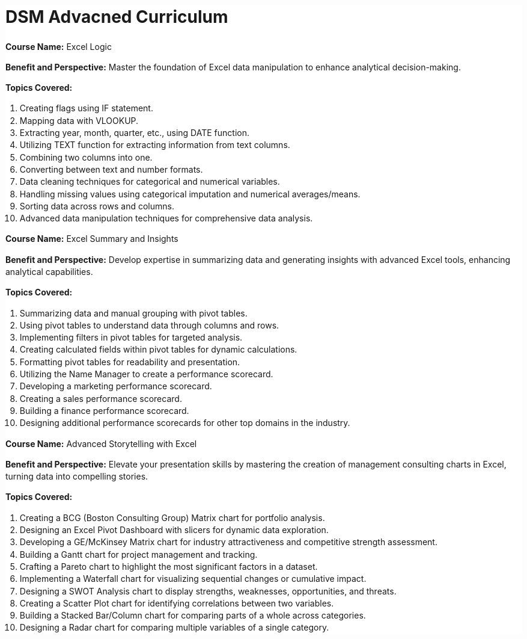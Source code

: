# DSM Advacned Curriculum


**Course Name:** Excel Logic

**Benefit and Perspective:** Master the foundation of Excel data manipulation to enhance analytical decision-making.

**Topics Covered:**
1. Creating flags using IF statement.
2. Mapping data with VLOOKUP.
3. Extracting year, month, quarter, etc., using DATE function.
4. Utilizing TEXT function for extracting information from text columns.
5. Combining two columns into one.
6. Converting between text and number formats.
7. Data cleaning techniques for categorical and numerical variables.
8. Handling missing values using categorical imputation and numerical averages/means.
9. Sorting data across rows and columns.
10. Advanced data manipulation techniques for comprehensive data analysis.


**Course Name:** Excel Summary and Insights

**Benefit and Perspective:** Develop expertise in summarizing data and generating insights with advanced Excel tools, enhancing analytical capabilities.

**Topics Covered:**
1. Summarizing data and manual grouping with pivot tables.
2. Using pivot tables to understand data through columns and rows.
3. Implementing filters in pivot tables for targeted analysis.
4. Creating calculated fields within pivot tables for dynamic calculations.
5. Formatting pivot tables for readability and presentation.
6. Utilizing the Name Manager to create a performance scorecard.
7. Developing a marketing performance scorecard.
8. Creating a sales performance scorecard.
9. Building a finance performance scorecard.
10. Designing additional performance scorecards for other top domains in the industry.


**Course Name:** Advanced Storytelling with Excel

**Benefit and Perspective:** Elevate your presentation skills by mastering the creation of management consulting charts in Excel, turning data into compelling stories.

**Topics Covered:**
1. Creating a BCG (Boston Consulting Group) Matrix chart for portfolio analysis.
2. Designing an Excel Pivot Dashboard with slicers for dynamic data exploration.
3. Developing a GE/McKinsey Matrix chart for industry attractiveness and competitive strength assessment.
4. Building a Gantt chart for project management and tracking.
5. Crafting a Pareto chart to highlight the most significant factors in a dataset.
6. Implementing a Waterfall chart for visualizing sequential changes or cumulative impact.
7. Designing a SWOT Analysis chart to display strengths, weaknesses, opportunities, and threats.
8. Creating a Scatter Plot chart for identifying correlations between two variables.
9. Building a Stacked Bar/Column chart for comparing parts of a whole across categories.
10. Designing a Radar chart for comparing multiple variables of a single category.
